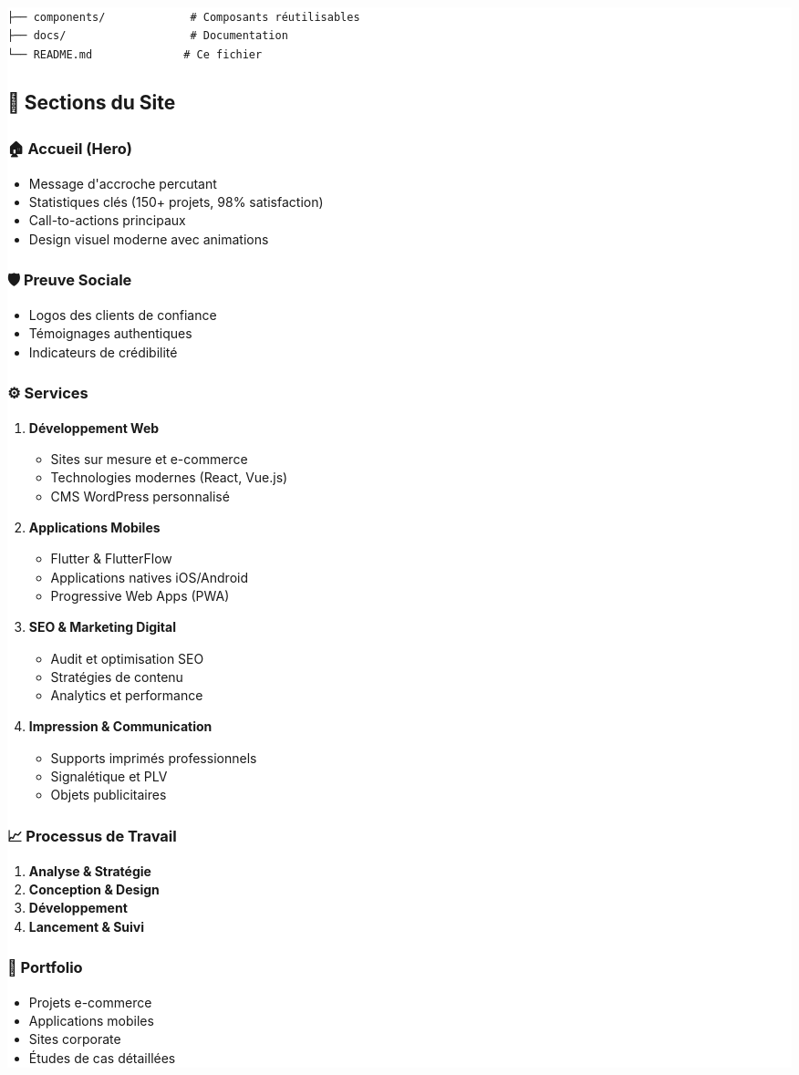 ```
├── components/             # Composants réutilisables
├── docs/                   # Documentation
└── README.md              # Ce fichier
```

## 🎨 Sections du Site

### 🏠 Accueil (Hero)
- Message d'accroche percutant
- Statistiques clés (150+ projets, 98% satisfaction)
- Call-to-actions principaux
- Design visuel moderne avec animations

### 🛡️ Preuve Sociale
- Logos des clients de confiance
- Témoignages authentiques
- Indicateurs de crédibilité

### ⚙️ Services
1. **Développement Web**
   - Sites sur mesure et e-commerce
   - Technologies modernes (React, Vue.js)
   - CMS WordPress personnalisé

2. **Applications Mobiles**
   - Flutter & FlutterFlow
   - Applications natives iOS/Android
   - Progressive Web Apps (PWA)

3. **SEO & Marketing Digital**
   - Audit et optimisation SEO
   - Stratégies de contenu
   - Analytics et performance

4. **Impression & Communication**
   - Supports imprimés professionnels
   - Signalétique et PLV
   - Objets publicitaires

### 📈 Processus de Travail
1. **Analyse & Stratégie**
2. **Conception & Design**
3. **Développement**
4. **Lancement & Suivi**

### 💼 Portfolio
- Projets e-commerce
- Applications mobiles
- Sites corporate
- Études de cas détaillées
